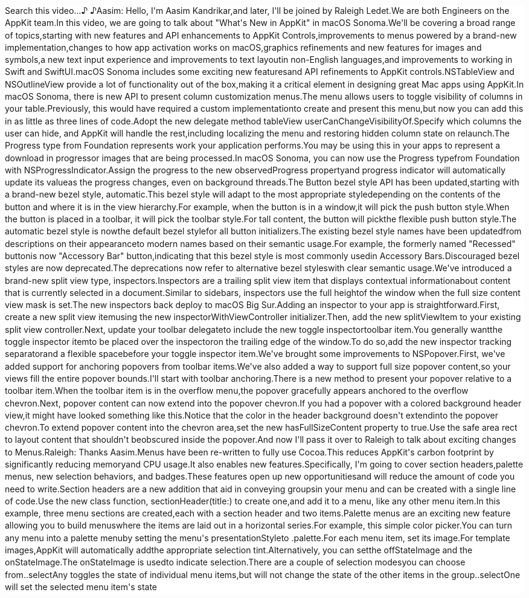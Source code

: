 Search this video…♪ ♪Aasim: Hello, I'm Aasim Kandrikar,and later, I'll be joined by Raleigh Ledet.We are both Engineers on the AppKit team.In this video, we are going to talk about "What's New in AppKit" in macOS Sonoma.We'll be covering a broad range of topics,starting with new features and API enhancements to AppKit Controls,improvements to menus powered by a brand-new implementation,changes to how app activation works on macOS,graphics refinements and new features for images and symbols,a new text input experience and improvements to text layoutin non-English languages,and improvements to working in Swift and SwiftUI.macOS Sonoma includes some exciting new featuresand API refinements to AppKit controls.NSTableView and NSOutlineView provide a lot of functionality out of the box,making it a critical element in designing great Mac apps using AppKit.In macOS Sonoma, there is new API to present column customization menus.The menu allows users to toggle visibility of columns in your table.Previously, this would have required a custom implementationto create and present this menu,but now you can add this in as little as three lines of code.Adopt the new delegate method tableView userCanChangeVisibilityOf.Specify which columns the user can hide, and AppKit will handle the rest,including localizing the menu and restoring hidden column state on relaunch.The Progress type from Foundation represents work your application performs.You may be using this in your apps to represent a download in progressor images that are being processed.In macOS Sonoma, you can now use the Progress typefrom Foundation with NSProgressIndicator.Assign the progress to the new observedProgress propertyand progress indicator will automatically update its valueas the progress changes, even on background threads.The Button bezel style API has been updated,starting with a brand-new bezel style, automatic.This bezel style will adapt to the most appropriate styledepending on the contents of the button and where it is in the view hierarchy.For example, when the button is in a window,it will pick the push button style.When the button is placed in a toolbar, it will pick the toolbar style.For tall content, the button will pickthe flexible push button style.The automatic bezel style is nowthe default bezel stylefor all button initializers.The existing bezel style names have been updatedfrom descriptions on their appearanceto modern names based on their semantic usage.For example, the formerly named "Recessed" buttonis now "Accessory Bar" button,indicating that this bezel style is most commonly usedin Accessory Bars.Discouraged bezel styles are now deprecated.The deprecations now refer to alternative bezel styleswith clear semantic usage.We've introduced a brand-new split view type, inspectors.Inspectors are a trailing split view item that displays contextual informationabout content that is currently selected in a document.Similar to sidebars, inspectors use the full heightof the window when the full size content view mask is set.The new inspectors back deploy to macOS Big Sur.Adding an inspector to your app is straightforward.First, create a new split view itemusing the new inspectorWithViewController initializer.Then, add the new splitViewItem to your existing split view controller.Next, update your toolbar delegateto include the new toggle inspectortoolbar item.You generally wantthe toggle inspector itemto be placed over the inspectoron the trailing edge of the window.To do so,add the new inspector tracking separatorand a flexible spacebefore your toggle inspector item.We've brought some improvements to NSPopover.First, we've added support for anchoring popovers from toolbar items.We've also added a way to support full size popover content,so your views fill the entire popover bounds.I'll start with toolbar anchoring.There is a new method to present your popover relative to a toolbar item.When the toolbar item is in the overflow menu,the popover gracefully appears anchored to the overflow chevron.Next, popover content can now extend into the popover chevron.If you had a popover with a colored background header view,it might have looked something like this.Notice that the color in the header background doesn't extendinto the popover chevron.To extend popover content into the chevron area,set the new hasFullSizeContent property to true.Use the safe area rect to layout content that shouldn't beobscured inside the popover.And now I'll pass it over to Raleigh to talk about exciting changes to Menus.Raleigh: Thanks Aasim.Menus have been re-written to fully use Cocoa.This reduces AppKit's carbon footprint by significantly reducing memoryand CPU usage.It also enables new features.Specifically, I'm going to cover section headers,palette menus, new selection behaviors, and badges.These features open up new opportunitiesand will reduce the amount of code you need to write.Section headers are a new addition that aid in conveying groupsin your menu and can be created with a single line of code.Use the new class function, sectionHeader(title:) to create one,and add it to a menu, like any other menu item.In this example, three menu sections are created,each with a section header and two items.Palette menus are an exciting new feature allowing you to build menuswhere the items are laid out in a horizontal series.For example, this simple color picker.You can turn any menu into a palette menuby setting the menu's presentationStyleto .palette.For each menu item, set its image.For template images,AppKit will automatically addthe appropriate selection tint.Alternatively, you can setthe offStateImage and the onStateImage.The onStateImage is usedto indicate selection.There are a couple of selection modesyou can choose from..selectAny toggles the state of individual menu items,but will not change the state of the other items in the group..selectOne will set the selected menu item's state